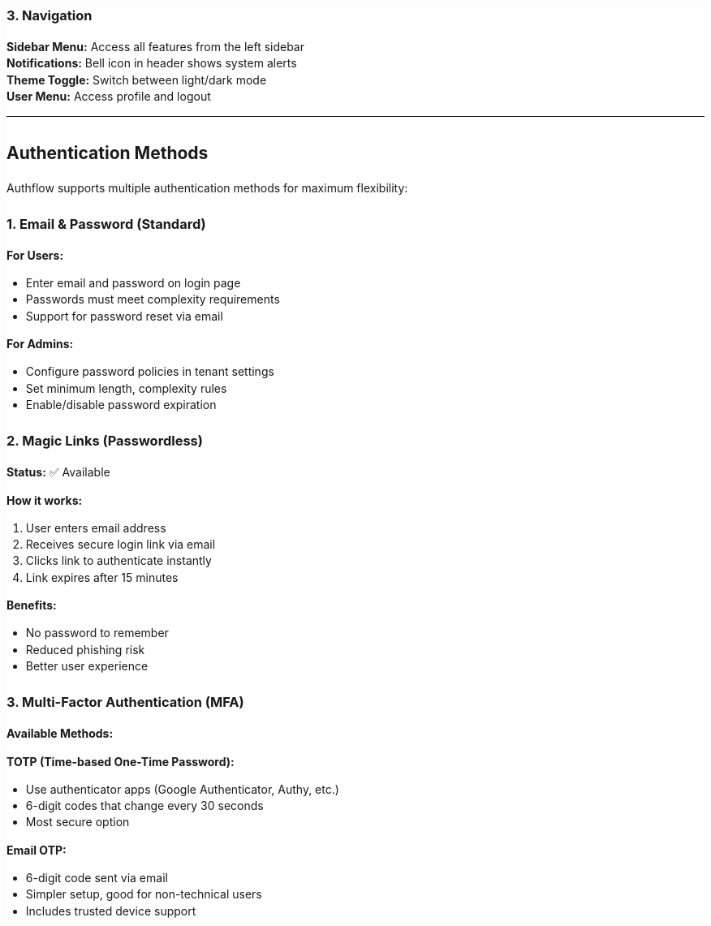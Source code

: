 ### 3. Navigation

**Sidebar Menu:** Access all features from the left sidebar  
**Notifications:** Bell icon in header shows system alerts  
**Theme Toggle:** Switch between light/dark mode  
**User Menu:** Access profile and logout

---

## Authentication Methods

Authflow supports multiple authentication methods for maximum flexibility:

### 1. Email & Password (Standard)

**For Users:**
- Enter email and password on login page
- Passwords must meet complexity requirements
- Support for password reset via email

**For Admins:**
- Configure password policies in tenant settings
- Set minimum length, complexity rules
- Enable/disable password expiration

### 2. Magic Links (Passwordless)

**Status:** ✅ Available

**How it works:**
1. User enters email address
2. Receives secure login link via email
3. Clicks link to authenticate instantly
4. Link expires after 15 minutes

**Benefits:**
- No password to remember
- Reduced phishing risk
- Better user experience

### 3. Multi-Factor Authentication (MFA)

**Available Methods:**

**TOTP (Time-based One-Time Password):**
- Use authenticator apps (Google Authenticator, Authy, etc.)
- 6-digit codes that change every 30 seconds
- Most secure option

**Email OTP:**
- 6-digit code sent via email
- Simpler setup, good for non-technical users
- Includes trusted device support
